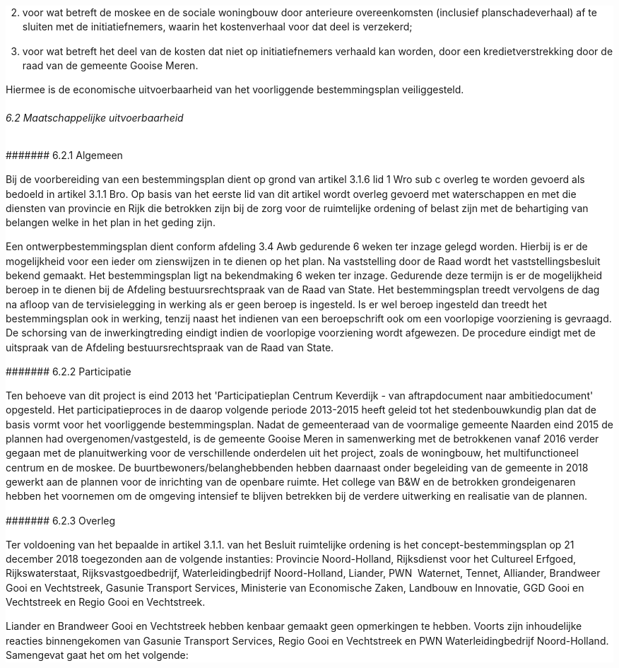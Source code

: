 2. voor wat betreft de moskee en de sociale woningbouw door anterieure overeenkomsten (inclusief planschadeverhaal) af te sluiten met de initiatiefnemers, waarin het kostenverhaal voor dat deel is verzekerd;

3. voor wat betreft het deel van de kosten dat niet op initiatiefnemers verhaald kan worden, door een kredietverstrekking door de raad van de gemeente Gooise Meren.

Hiermee is de economische uitvoerbaarheid van het voorliggende bestemmingsplan veiliggesteld.

###### 6\.2 Maatschappelijke uitvoerbaarheid

####### 6\.2\.1 Algemeen

Bij de voorbereiding van een bestemmingsplan dient op grond van artikel 3\.1\.6 lid 1 Wro sub c overleg te worden gevoerd als bedoeld in artikel 3\.1\.1 Bro. Op basis van het eerste lid van dit artikel wordt overleg gevoerd met waterschappen en met die diensten van provincie en Rijk die betrokken zijn bij de zorg voor de ruimtelijke ordening of belast zijn met de behartiging van belangen welke in het plan in het geding zijn.

Een ontwerpbestemmingsplan dient conform afdeling 3\.4 Awb gedurende 6 weken ter inzage gelegd worden. Hierbij is er de mogelijkheid voor een ieder om zienswijzen in te dienen op het plan. Na vaststelling door de Raad wordt het vaststellingsbesluit bekend gemaakt. Het bestemmingsplan ligt na bekendmaking 6 weken ter inzage. Gedurende deze termijn is er de mogelijkheid beroep in te dienen bij de Afdeling bestuursrechtspraak van de Raad van State. Het bestemmingsplan treedt vervolgens de dag na afloop van de tervisielegging in werking als er geen beroep is ingesteld. Is er wel beroep ingesteld dan treedt het bestemmingsplan ook in werking, tenzij naast het indienen van een beroepschrift ook om een voorlopige voorziening is gevraagd. De schorsing van de inwerkingtreding eindigt indien de voorlopige voorziening wordt afgewezen. De procedure eindigt met de uitspraak van de Afdeling bestuursrechtspraak van de Raad van State.

####### 6\.2\.2 Participatie

Ten behoeve van dit project is eind 2013 het 'Participatieplan Centrum Keverdijk \- van aftrapdocument naar ambitiedocument' opgesteld. Het participatieproces in de daarop volgende periode 2013\-2015 heeft geleid tot het stedenbouwkundig plan dat de basis vormt voor het voorliggende bestemmingsplan. Nadat de gemeenteraad van de voormalige gemeente Naarden eind 2015 de plannen had overgenomen/vastgesteld, is de gemeente Gooise Meren in samenwerking met de betrokkenen vanaf 2016 verder gegaan met de planuitwerking voor de verschillende onderdelen uit het project, zoals de woningbouw, het multifunctioneel centrum en de moskee. De buurtbewoners/belanghebbenden hebben daarnaast onder begeleiding van de gemeente in 2018 gewerkt aan de plannen voor de inrichting van de openbare ruimte. Het college van B\&W en de betrokken grondeigenaren hebben het voornemen om de omgeving intensief te blijven betrekken bij de verdere uitwerking en realisatie van de plannen.

####### 6\.2\.3 Overleg

Ter voldoening van het bepaalde in artikel 3\.1\.1\. van het Besluit ruimtelijke ordening is het concept\-bestemmingsplan op 21 december 2018 toegezonden aan de volgende instanties: Provincie Noord\-Holland, Rijksdienst voor het Cultureel Erfgoed, Rijkswaterstaat, Rijksvastgoedbedrijf, Waterleidingbedrijf Noord\-Holland, Liander, PWN  Waternet, Tennet, Alliander, Brandweer Gooi en Vechtstreek, Gasunie Transport Services, Ministerie van Economische Zaken, Landbouw en Innovatie, GGD Gooi en Vechtstreek en Regio Gooi en Vechtstreek.

Liander en Brandweer Gooi en Vechtstreek hebben kenbaar gemaakt geen opmerkingen te hebben. Voorts zijn inhoudelijke reacties binnengekomen van Gasunie Transport Services, Regio Gooi en Vechtstreek en PWN Waterleidingbedrijf Noord\-Holland. Samengevat gaat het om het volgende:
